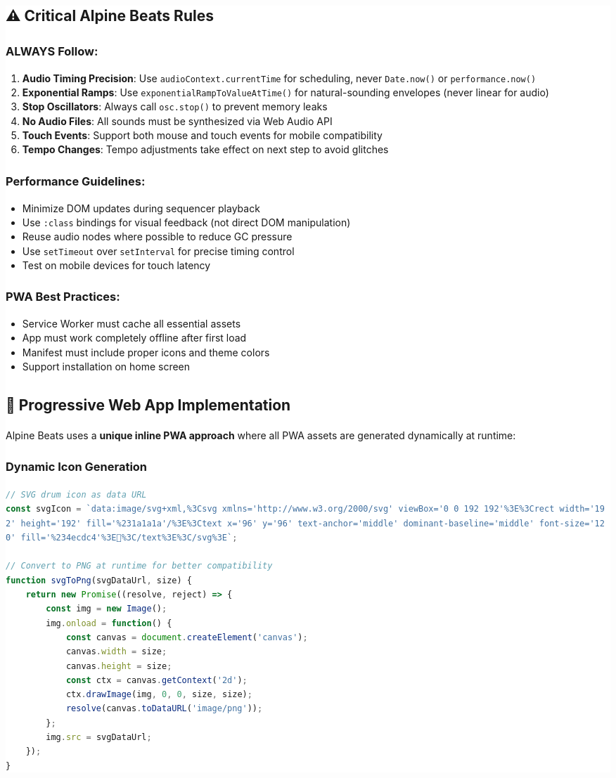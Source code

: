 ## ⚠️ Critical Alpine Beats Rules

### ALWAYS Follow:

1. **Audio Timing Precision**: Use `audioContext.currentTime` for scheduling, never `Date.now()` or `performance.now()`
2. **Exponential Ramps**: Use `exponentialRampToValueAtTime()` for natural-sounding envelopes (never linear for audio)
3. **Stop Oscillators**: Always call `osc.stop()` to prevent memory leaks
4. **No Audio Files**: All sounds must be synthesized via Web Audio API
5. **Touch Events**: Support both mouse and touch events for mobile compatibility
6. **Tempo Changes**: Tempo adjustments take effect on next step to avoid glitches

### Performance Guidelines:
- Minimize DOM updates during sequencer playback
- Use `:class` bindings for visual feedback (not direct DOM manipulation)
- Reuse audio nodes where possible to reduce GC pressure
- Use `setTimeout` over `setInterval` for precise timing control
- Test on mobile devices for touch latency

### PWA Best Practices:
- Service Worker must cache all essential assets
- App must work completely offline after first load
- Manifest must include proper icons and theme colors
- Support installation on home screen

## 📱 Progressive Web App Implementation

Alpine Beats uses a **unique inline PWA approach** where all PWA assets are generated dynamically at runtime:

### Dynamic Icon Generation
```javascript
// SVG drum icon as data URL
const svgIcon = `data:image/svg+xml,%3Csvg xmlns='http://www.w3.org/2000/svg' viewBox='0 0 192 192'%3E%3Crect width='192' height='192' fill='%231a1a1a'/%3E%3Ctext x='96' y='96' text-anchor='middle' dominant-baseline='middle' font-size='120' fill='%234ecdc4'%3E🥁%3C/text%3E%3C/svg%3E`;

// Convert to PNG at runtime for better compatibility
function svgToPng(svgDataUrl, size) {
    return new Promise((resolve, reject) => {
        const img = new Image();
        img.onload = function() {
            const canvas = document.createElement('canvas');
            canvas.width = size;
            canvas.height = size;
            const ctx = canvas.getContext('2d');
            ctx.drawImage(img, 0, 0, size, size);
            resolve(canvas.toDataURL('image/png'));
        };
        img.src = svgDataUrl;
    });
}
```
